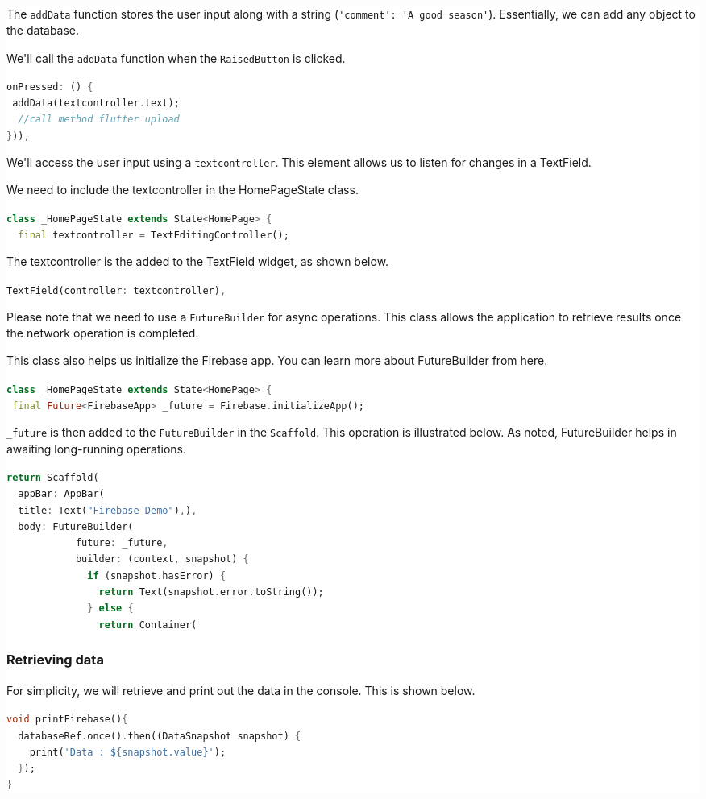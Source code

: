 The `addData` function stores the user input along with a string (`'comment': 'A good season'`). Essentially, we can add any object to the database.

We'll call the `addData` function when the `RaisedButton` is clicked.

```dart
onPressed: () {
 addData(textcontroller.text);
  //call method flutter upload
})),
```

We'll access the user input using a `textcontroller`. This element allows us to listen for changes in a TextField.

We need to include the textcontroller in the HomePageState class.

```dart
class _HomePageState extends State<HomePage> {
  final textcontroller = TextEditingController();
```

The textcontroller is the added to the TextField widget, as shown below.

```dart
TextField(controller: textcontroller),
```

Please note that we need to use a `FutureBuilder` for async operations. This class allows the application to retrieve results once the network operation is completed. 

This class also helps us initialize the Firebase app. You can learn more about FutureBuilder from [here](https://api.flutter.dev/flutter/widgets/FutureBuilder-class.html).

```dart
class _HomePageState extends State<HomePage> {
 final Future<FirebaseApp> _future = Firebase.initializeApp();
```

`_future` is then added to the `FutureBuilder` in the `Scaffold`. This operation is illustrated below. As noted, FutureBuilder helps in awaiting long-running operations.

```dart
return Scaffold(
  appBar: AppBar(
  title: Text("Firebase Demo"),),
  body: FutureBuilder(
            future: _future,
            builder: (context, snapshot) {
              if (snapshot.hasError) {
                return Text(snapshot.error.toString());
              } else {
                return Container(
```

### Retrieving data
For simplicity, we will retrieve and print out the data in the console. This is shown below.

```dart
void printFirebase(){
  databaseRef.once().then((DataSnapshot snapshot) {
    print('Data : ${snapshot.value}');
  });
}
```
